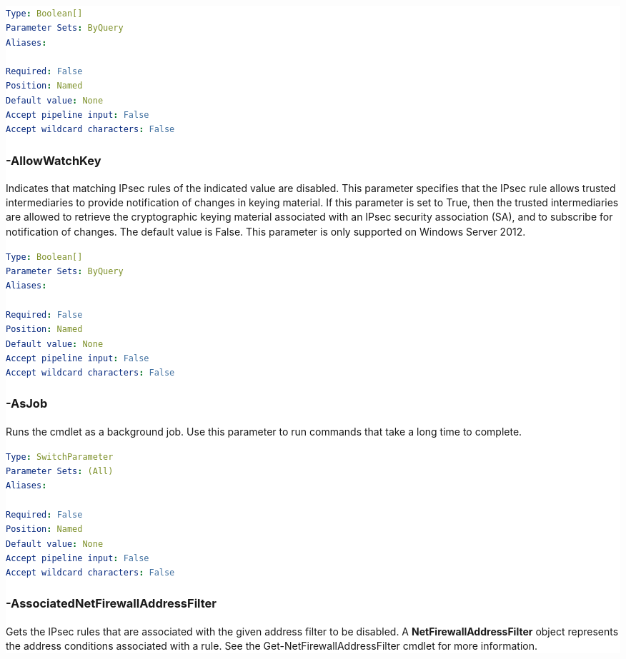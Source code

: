 ```yaml
Type: Boolean[]
Parameter Sets: ByQuery
Aliases: 

Required: False
Position: Named
Default value: None
Accept pipeline input: False
Accept wildcard characters: False
```

### -AllowWatchKey
Indicates that matching IPsec rules of the indicated value are disabled. 
This parameter specifies that the IPsec rule allows trusted intermediaries to provide notification of changes in keying material.
If this parameter is set to True, then the trusted intermediaries are allowed to retrieve the cryptographic keying material associated with an IPsec security association (SA), and to subscribe for notification of changes. 
The default value is False. 
This parameter is only supported on Windows Server 2012.

```yaml
Type: Boolean[]
Parameter Sets: ByQuery
Aliases: 

Required: False
Position: Named
Default value: None
Accept pipeline input: False
Accept wildcard characters: False
```

### -AsJob
Runs the cmdlet as a background job. Use this parameter to run commands that take a long time to complete.

```yaml
Type: SwitchParameter
Parameter Sets: (All)
Aliases: 

Required: False
Position: Named
Default value: None
Accept pipeline input: False
Accept wildcard characters: False
```

### -AssociatedNetFirewallAddressFilter
Gets the IPsec rules that are associated with the given address filter to be disabled. 
A **NetFirewallAddressFilter** object represents the address conditions associated with a rule.
See the Get-NetFirewallAddressFilter cmdlet for more information.
